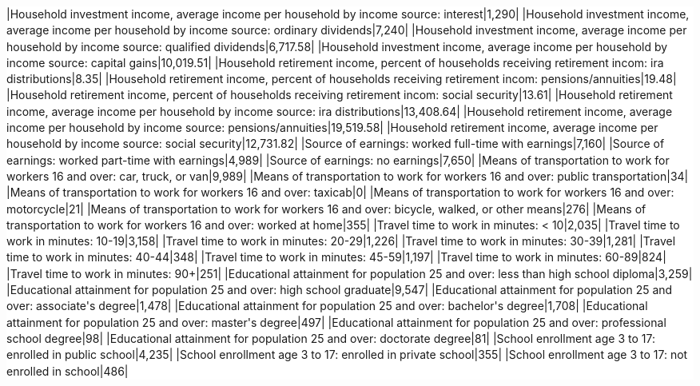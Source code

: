 |Household investment income, average income per household by income source: interest|1,290|
|Household investment income, average income per household by income source: ordinary dividends|7,240|
|Household investment income, average income per household by income source: qualified dividends|6,717.58|
|Household investment income, average income per household by income source: capital gains|10,019.51|
|Household retirement income, percent of households receiving retirement incom: ira distributions|8.35|
|Household retirement income, percent of households receiving retirement incom: pensions/annuities|19.48|
|Household retirement income, percent of households receiving retirement incom: social security|13.61|
|Household retirement income, average income per household by income source: ira distributions|13,408.64|
|Household retirement income, average income per household by income source: pensions/annuities|19,519.58|
|Household retirement income, average income per household by income source: social security|12,731.82|
|Source of earnings: worked full-time with earnings|7,160|
|Source of earnings: worked part-time with earnings|4,989|
|Source of earnings: no earnings|7,650|
|Means of transportation to work for workers 16 and over: car, truck, or van|9,989|
|Means of transportation to work for workers 16 and over: public transportation|34|
|Means of transportation to work for workers 16 and over: taxicab|0|
|Means of transportation to work for workers 16 and over: motorcycle|21|
|Means of transportation to work for workers 16 and over: bicycle, walked, or other means|276|
|Means of transportation to work for workers 16 and over: worked at home|355|
|Travel time to work in minutes: < 10|2,035|
|Travel time to work in minutes: 10-19|3,158|
|Travel time to work in minutes: 20-29|1,226|
|Travel time to work in minutes: 30-39|1,281|
|Travel time to work in minutes: 40-44|348|
|Travel time to work in minutes: 45-59|1,197|
|Travel time to work in minutes: 60-89|824|
|Travel time to work in minutes: 90+|251|
|Educational attainment for population 25 and over: less than high school diploma|3,259|
|Educational attainment for population 25 and over: high school graduate|9,547|
|Educational attainment for population 25 and over: associate's degree|1,478|
|Educational attainment for population 25 and over: bachelor's degree|1,708|
|Educational attainment for population 25 and over: master's degree|497|
|Educational attainment for population 25 and over: professional school degree|98|
|Educational attainment for population 25 and over: doctorate degree|81|
|School enrollment age 3 to 17: enrolled in public school|4,235|
|School enrollment age 3 to 17: enrolled in private school|355|
|School enrollment age 3 to 17: not enrolled in school|486|
